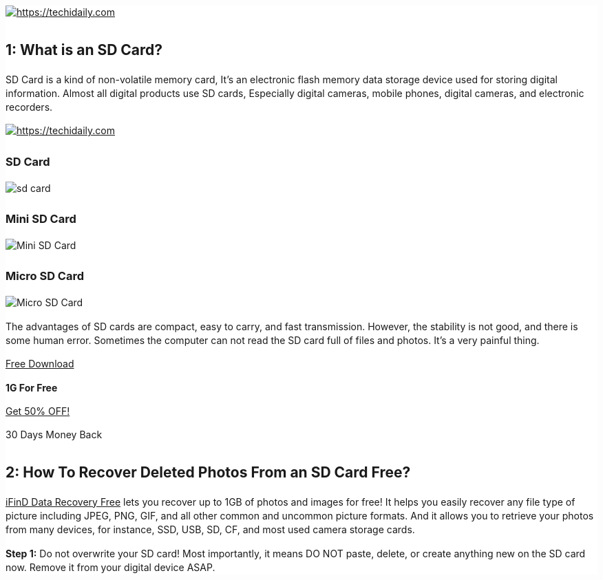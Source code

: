 <a href="https://ephamedtechinc.pxf.io/c/5597632/2136623/26400" target="_top" id="2136623">
  <img src="//a.impactradius-go.com/display-ad/26400-2136623" border="0" alt="https://techidaily.com" width="728" height="90"/>
</a>
<img height="0" width="0" src="https://ephamedtechinc.pxf.io/i/5597632/2136623/26400" style="position:absolute;visibility:hidden;" border="0" />


## 1: What is an SD Card?

SD Card is a kind of non-volatile memory card, It’s an electronic flash memory data storage device used for storing digital information. Almost all digital products use SD cards, Especially digital cameras, mobile phones, digital cameras, and electronic recorders.


<a href="https://aligracehair.sjv.io/c/5597632/1938716/19272" target="_top" id="1938716">
  <img src="//a.impactradius-go.com/display-ad/19272-1938716" border="0" alt="https://techidaily.com" width="300" height="90"/>
</a>
<img height="0" width="0" src="https://aligracehair.sjv.io/i/5597632/1938716/19272" style="position:absolute;visibility:hidden;" border="0" />


### SD Card

![](https://i0.wp.com/www.ifind-recovery.com/wp-content/uploads/2018/10/sd-card.png?resize=440%2C297&ssl=1 "sd card")

### Mini SD Card

![](https://i0.wp.com/www.ifind-recovery.com/wp-content/uploads/2018/10/Mini-SD-Card.png?resize=389%2C210&ssl=1 "Mini SD Card")

### Micro SD Card

![](https://i0.wp.com/www.ifind-recovery.com/wp-content/uploads/2018/10/Micro-SD-Card.png?resize=314%2C135&ssl=1 "Micro SD Card")

The advantages of SD cards are compact, easy to carry, and fast transmission. However, the stability is not good, and there is some human error. Sometimes the computer can not read the SD card full of files and photos. It’s a very painful thing.

[Free Download](https://www.ifind-recovery.com/download/iFinD%5Fsetup.exe)

**1G For Free**

[Get 50% OFF!](https://www.ifind-recovery.com/store/)

30 Days Money Back

## 2: How To Recover Deleted Photos From an SD Card Free?

[iFinD Data Recovery Free](https://www.ifind-recovery.com/ifind-data-recovery-software-free-download/) lets you recover up to 1GB of photos and images for free! It helps you easily recover any file type of picture including JPEG, PNG, GIF, and all other common and uncommon picture formats. And it allows you to retrieve your photos from many devices, for instance, SSD, USB, SD, CF, and most used camera storage cards.

**Step 1:** Do not overwrite your SD card! Most importantly, it means DO NOT paste, delete, or create anything new on the SD card now. Remove it from your digital device ASAP.
